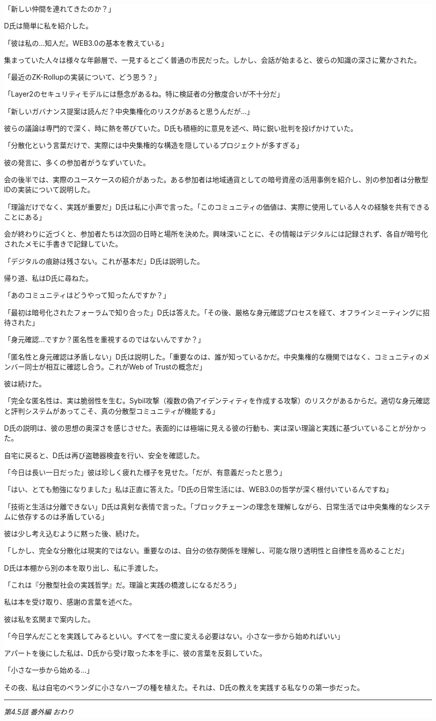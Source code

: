 「新しい仲間を連れてきたのか？」

D氏は簡単に私を紹介した。

「彼は私の...知人だ。WEB3.0の基本を教えている」

集まっていた人々は様々な年齢層で、一見するとごく普通の市民だった。しかし、会話が始まると、彼らの知識の深さに驚かされた。

「最近のZK-Rollupの実装について、どう思う？」

「Layer2のセキュリティモデルには懸念があるね。特に検証者の分散度合いが不十分だ」

「新しいガバナンス提案は読んだ？中央集権化のリスクがあると思うんだが...」

彼らの議論は専門的で深く、時に熱を帯びていた。D氏も積極的に意見を述べ、時に鋭い批判を投げかけていた。

「分散化という言葉だけで、実際には中央集権的な構造を隠しているプロジェクトが多すぎる」

彼の発言に、多くの参加者がうなずいていた。

会の後半では、実際のユースケースの紹介があった。ある参加者は地域通貨としての暗号資産の活用事例を紹介し、別の参加者は分散型IDの実装について説明した。

「理論だけでなく、実践が重要だ」D氏は私に小声で言った。「このコミュニティの価値は、実際に使用している人々の経験を共有できることにある」

会が終わりに近づくと、参加者たちは次回の日時と場所を決めた。興味深いことに、その情報はデジタルには記録されず、各自が暗号化されたメモに手書きで記録していた。

「デジタルの痕跡は残さない。これが基本だ」D氏は説明した。

帰り道、私はD氏に尋ねた。

「あのコミュニティはどうやって知ったんですか？」

「最初は暗号化されたフォーラムで知り合った」D氏は答えた。「その後、厳格な身元確認プロセスを経て、オフラインミーティングに招待された」

「身元確認...ですか？匿名性を重視するのではないんですか？」

「匿名性と身元確認は矛盾しない」D氏は説明した。「重要なのは、誰が知っているかだ。中央集権的な機関ではなく、コミュニティのメンバー同士が相互に確認し合う。これがWeb of Trustの概念だ」

彼は続けた。

「完全な匿名性は、実は脆弱性を生む。Sybil攻撃（複数の偽アイデンティティを作成する攻撃）のリスクがあるからだ。適切な身元確認と評判システムがあってこそ、真の分散型コミュニティが機能する」

D氏の説明は、彼の思想の奥深さを感じさせた。表面的には極端に見える彼の行動も、実は深い理論と実践に基づいていることが分かった。

自宅に戻ると、D氏は再び盗聴器検査を行い、安全を確認した。

「今日は長い一日だった」彼は珍しく疲れた様子を見せた。「だが、有意義だったと思う」

「はい、とても勉強になりました」私は正直に答えた。「D氏の日常生活には、WEB3.0の哲学が深く根付いているんですね」

「技術と生活は分離できない」D氏は真剣な表情で言った。「ブロックチェーンの理念を理解しながら、日常生活では中央集権的なシステムに依存するのは矛盾している」

彼は少し考え込むように黙った後、続けた。

「しかし、完全な分散化は現実的ではない。重要なのは、自分の依存関係を理解し、可能な限り透明性と自律性を高めることだ」

D氏は本棚から別の本を取り出し、私に手渡した。

「これは『分散型社会の実践哲学』だ。理論と実践の橋渡しになるだろう」

私は本を受け取り、感謝の言葉を述べた。

彼は私を玄関まで案内した。

「今日学んだことを実践してみるといい。すべてを一度に変える必要はない。小さな一歩から始めればいい」

アパートを後にした私は、D氏から受け取った本を手に、彼の言葉を反芻していた。

「小さな一歩から始める...」

その夜、私は自宅のベランダに小さなハーブの種を植えた。それは、D氏の教えを実践する私なりの第一歩だった。

---
*第4.5話 番外編 おわり*